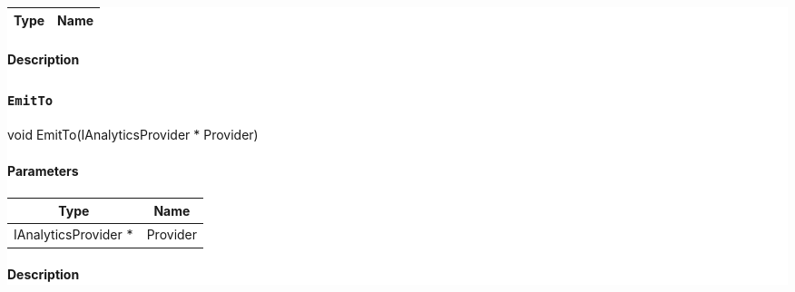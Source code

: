 | Type | Name |
|------|------|

#### Description






### `EmitTo` <a id="structRHStandardEvents_1_1FCorrelationStartEvent_1a0ccb1224987fdfcd710ce798dbedf13d"></a>

void EmitTo(IAnalyticsProvider * Provider)

#### Parameters

| Type | Name |
|------|------|
|IAnalyticsProvider *|Provider|

#### Description







